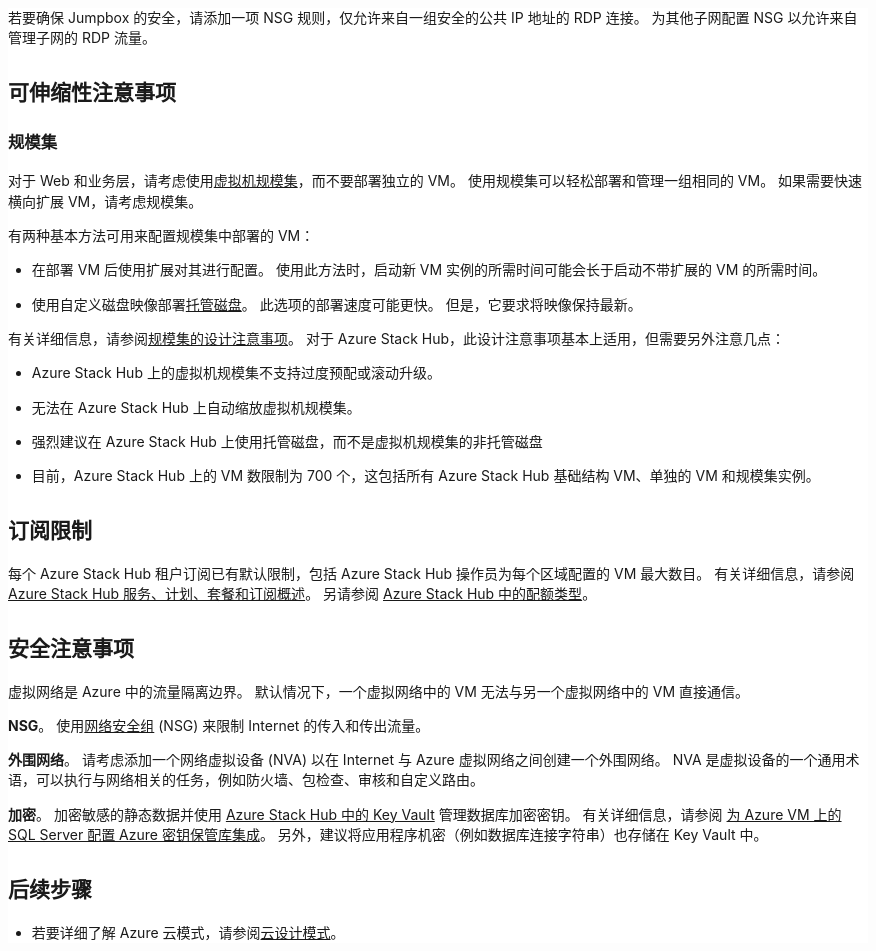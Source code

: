 若要确保 Jumpbox 的安全，请添加一项 NSG 规则，仅允许来自一组安全的公共 IP 地址的 RDP 连接。 为其他子网配置 NSG 以允许来自管理子网的 RDP 流量。

## <a name="scalability-considerations"></a>可伸缩性注意事项

### <a name="scale-sets"></a>规模集

对于 Web 和业务层，请考虑使用[虚拟机规模集](/virtual-machine-scale-sets/virtual-machine-scale-sets-design-overview)，而不要部署独立的 VM。 使用规模集可以轻松部署和管理一组相同的 VM。 如果需要快速横向扩展 VM，请考虑规模集。

有两种基本方法可用来配置规模集中部署的 VM：

-   在部署 VM 后使用扩展对其进行配置。 使用此方法时，启动新 VM 实例的所需时间可能会长于启动不带扩展的 VM 的所需时间。

-   使用自定义磁盘映像部署[托管磁盘](/azure-stack/user/azure-stack-managed-disk-considerations)。 此选项的部署速度可能更快。 但是，它要求将映像保持最新。

有关详细信息，请参阅[规模集的设计注意事项](/virtual-machine-scale-sets/virtual-machine-scale-sets-design-overview)。 对于 Azure Stack Hub，此设计注意事项基本上适用，但需要另外注意几点：

-   Azure Stack Hub 上的虚拟机规模集不支持过度预配或滚动升级。

-   无法在 Azure Stack Hub 上自动缩放虚拟机规模集。

-   强烈建议在 Azure Stack Hub 上使用托管磁盘，而不是虚拟机规模集的非托管磁盘

-   目前，Azure Stack Hub 上的 VM 数限制为 700 个，这包括所有 Azure Stack Hub 基础结构 VM、单独的 VM 和规模集实例。

## <a name="subscription-limits"></a>订阅限制

每个 Azure Stack Hub 租户订阅已有默认限制，包括 Azure Stack Hub 操作员为每个区域配置的 VM 最大数目。 有关详细信息，请参阅 [Azure Stack Hub 服务、计划、套餐和订阅概述](/azure-stack/operator/service-plan-offer-subscription-overview)。 另请参阅 [Azure Stack Hub 中的配额类型](/azure-stack/operator/azure-stack-quota-types)。

## <a name="security-considerations"></a>安全注意事项

虚拟网络是 Azure 中的流量隔离边界。 默认情况下，一个虚拟网络中的 VM 无法与另一个虚拟网络中的 VM 直接通信。

**NSG**。 使用[网络安全组](/virtual-network/virtual-networks-nsg) (NSG) 来限制 Internet 的传入和传出流量。

**外围网络**。 请考虑添加一个网络虚拟设备 (NVA) 以在 Internet 与 Azure 虚拟网络之间创建一个外围网络。 NVA 是虚拟设备的一个通用术语，可以执行与网络相关的任务，例如防火墙、包检查、审核和自定义路由。

**加密**。 加密敏感的静态数据并使用 [Azure Stack Hub 中的 Key Vault](/azure-stack/user/azure-stack-key-vault-manage-portal) 管理数据库加密密钥。 有关详细信息，请参阅 [为 Azure VM 上的 SQL Server 配置 Azure 密钥保管库集成](/virtual-machines/virtual-machines-windows-ps-sql-keyvault)。 另外，建议将应用程序机密（例如数据库连接字符串）也存储在 Key Vault 中。

## <a name="next-steps"></a>后续步骤

- 若要详细了解 Azure 云模式，请参阅[云设计模式](https://docs.microsoft.com/azure/architecture/patterns)。
